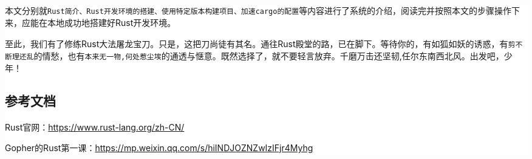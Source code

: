 本文分别就`Rust简介、Rust开发环境的搭建、使用特定版本构建项目、加速cargo的配置`等内容进行了系统的介绍，阅读完并按照本文的步骤操作下来，应能在本地成功地搭建好Rust开发环境。

至此，我们有了修练Rust大法屠龙宝刀。只是，这把刀尚徒有其名。通往Rust殿堂的路，已在脚下。等待你的，有如狐如妖的诱惑，有`剪不断理还乱`的情愁，也有`本来无一物,何处惹尘埃`的通透与惬意。既然选择了，就不要轻言放弃。千磨万击还坚韧,任尔东南西北风。出发吧，少年！

## 参考文档

Rust官网：<https://www.rust-lang.org/zh-CN/>

Gopher的Rust第一课：<https://mp.weixin.qq.com/s/hiINDJOZNZwIzIFjr4Myhg>
